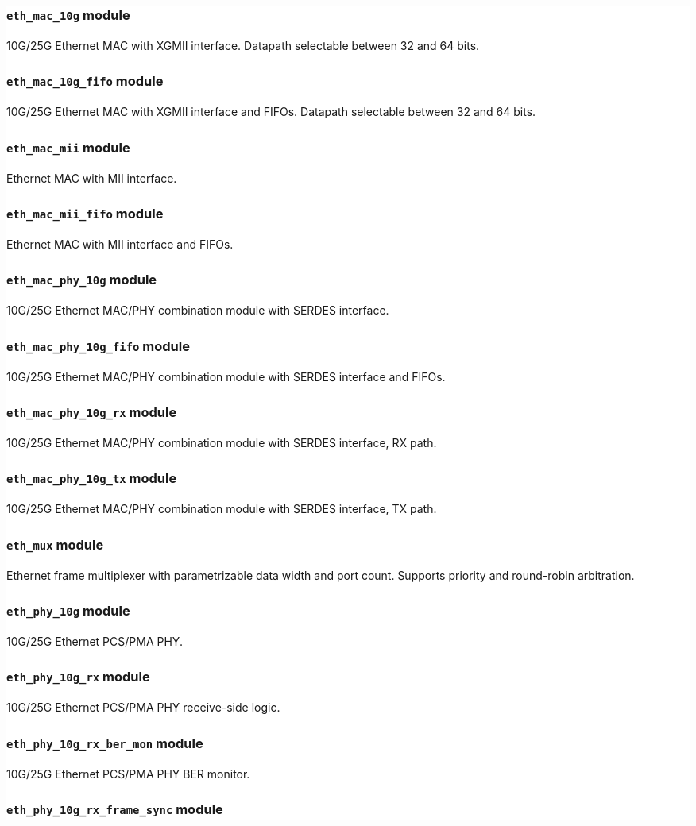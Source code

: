 ### `eth_mac_10g` module

10G/25G Ethernet MAC with XGMII interface.  Datapath selectable between 32 and
64 bits.

### `eth_mac_10g_fifo` module

10G/25G Ethernet MAC with XGMII interface and FIFOs.  Datapath selectable
between 32 and 64 bits.

### `eth_mac_mii` module

Ethernet MAC with MII interface.

### `eth_mac_mii_fifo` module

Ethernet MAC with MII interface and FIFOs.

### `eth_mac_phy_10g` module

10G/25G Ethernet MAC/PHY combination module with SERDES interface.

### `eth_mac_phy_10g_fifo` module

10G/25G Ethernet MAC/PHY combination module with SERDES interface and FIFOs.

### `eth_mac_phy_10g_rx` module

10G/25G Ethernet MAC/PHY combination module with SERDES interface, RX path.

### `eth_mac_phy_10g_tx` module

10G/25G Ethernet MAC/PHY combination module with SERDES interface, TX path.

### `eth_mux` module

Ethernet frame multiplexer with parametrizable data width and port count.
Supports priority and round-robin arbitration.

### `eth_phy_10g` module

10G/25G Ethernet PCS/PMA PHY.

### `eth_phy_10g_rx` module

10G/25G Ethernet PCS/PMA PHY receive-side logic.

### `eth_phy_10g_rx_ber_mon` module

10G/25G Ethernet PCS/PMA PHY BER monitor.

### `eth_phy_10g_rx_frame_sync` module
